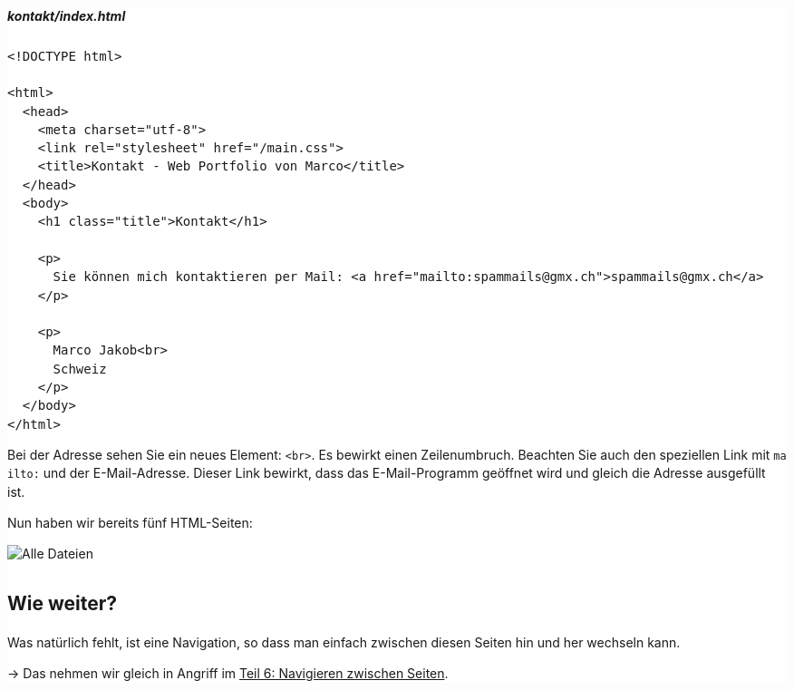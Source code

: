 
##### kontakt/index.html

<pre class="prettyprint lang-html">
&lt;!DOCTYPE html>

&lt;html>
  &lt;head>
    &lt;meta charset="utf-8">
    &lt;link rel="stylesheet" href="/main.css">
    &lt;title>Kontakt - Web Portfolio von Marco&lt;/title>
  &lt;/head>
  &lt;body>
    &lt;h1 class="title">Kontakt&lt;/h1>

    &lt;p>
      Sie können mich kontaktieren per Mail: &lt;a href="mailto:spammails@gmx.ch">spammails@gmx.ch&lt;/a>
    &lt;/p>

    &lt;p>
      Marco Jakob&lt;br>
      Schweiz
    &lt;/p>
  &lt;/body>
&lt;/html>
</pre>

Bei der Adresse sehen Sie ein neues Element: `<br>`. Es bewirkt einen Zeilenumbruch. Beachten Sie auch den speziellen Link mit `mailto:` und der E-Mail-Adresse. Dieser Link bewirkt, dass das E-Mail-Programm geöffnet wird und gleich die Adresse ausgefüllt ist.

Nun haben wir bereits fünf HTML-Seiten:

![Alle Dateien](/library/html-css/part5/all-files-de.png)


## Wie weiter?

Was natürlich fehlt, ist eine Navigation, so dass man einfach zwischen diesen Seiten hin und her wechseln kann.

&rarr; Das nehmen wir gleich in Angriff im [Teil 6: Navigieren zwischen Seiten](/library/html-css/de/part6/).
